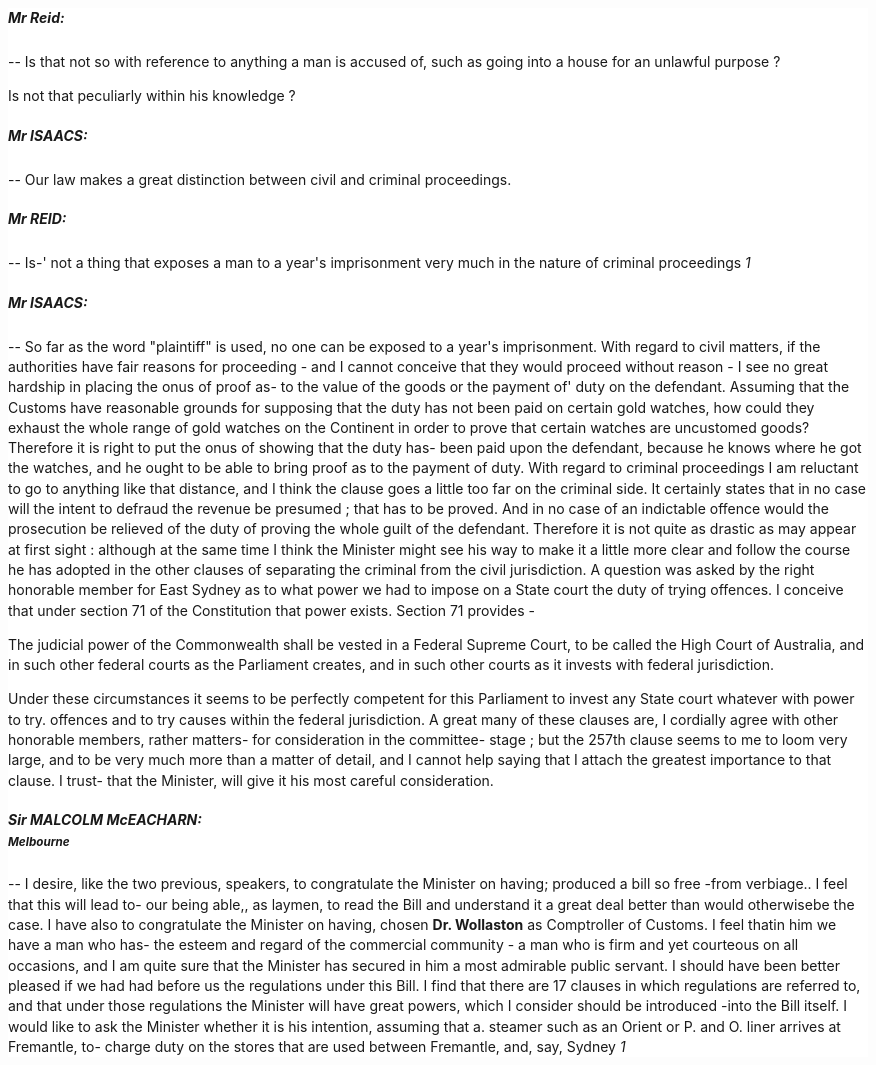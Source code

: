 ##### Mr Reid:

-- Is that not so with reference to anything a man is accused of, such as going into a house for an unlawful purpose ? 

Is not that peculiarly within his knowledge ? 

##### Mr ISAACS:

-- Our law makes a great distinction between civil and criminal proceedings. 

##### Mr REID:

-- Is-' not a thing that exposes a man to a year's imprisonment very much in the nature of criminal proceedings  *1* 

##### Mr ISAACS:

-- So far as the word "plaintiff" is used, no one can be exposed to a year's imprisonment. With regard to civil matters, if the authorities have fair reasons for proceeding - and I cannot conceive that they would proceed without reason - I see no great hardship in placing the onus of proof as- to the value of the goods or the payment of' duty on the defendant. Assuming that the Customs have reasonable grounds for supposing that the duty has not been paid on certain gold watches, how could they exhaust the whole range of gold watches on the Continent in order to prove that certain watches are uncustomed goods? Therefore it is right to put the onus of showing that the duty has- been paid upon the defendant, because he knows where he got the watches, and he ought to be able to bring proof as to the payment of duty. With regard to criminal proceedings I am reluctant to go to anything like that distance, and I think the clause goes a little too far on the criminal side. It certainly states that in no case will the intent to defraud the revenue be presumed ; that has to be proved. And in no case of an indictable offence would the prosecution be relieved of the duty of proving the whole guilt of the defendant. Therefore it is not quite as drastic as may appear at first sight : although at the same time I think the Minister might see his way to make it a little more clear and follow the course he has adopted in the other clauses of separating the criminal from the civil jurisdiction. A question was asked by the right honorable member for East Sydney as to what power we had to impose on a State court the duty of trying offences. I conceive that under section 71 of the Constitution that power exists. Section 71 provides - 

The judicial power of the Commonwealth shall be vested in a  Federal  Supreme Court, to be called the High Court of Australia, and in such other federal courts as the Parliament creates, and in such other courts as it invests with federal jurisdiction. 

Under these circumstances it seems to be perfectly competent for this Parliament to invest any State court whatever with power to try. offences and to try causes within the federal jurisdiction. A great many of these clauses are, I cordially agree with other honorable members, rather matters- for consideration in the committee- stage ; but the 257th clause seems to me to loom very large, and to be very much more than a matter of detail, and I cannot help saying that I attach the greatest importance to that clause. I trust- that the Minister, will give it his most careful consideration. 

##### Sir MALCOLM McEACHARN:<br><small class="text-muted">Melbourne</small>

-- I desire, like the two previous, speakers, to congratulate the Minister on having; produced a bill so free -from verbiage.. I feel that this will lead to- our being able,, as laymen, to read the Bill and understand it a great deal better than would otherwisebe the case. I have also to congratulate the Minister on having, chosen  **Dr. Wollaston**  as Comptroller of Customs. I feel thatin him we have a man who has- the esteem and regard of the commercial community - a man who is firm and yet courteous on all occasions, and I am quite sure that the Minister has secured in him a most admirable  public servant. I should have been better pleased if we had had before us the regulations under this Bill. I find that there are 17 clauses in which regulations are referred to, and that under those regulations the Minister will have great powers, which I consider should be introduced -into the Bill itself. I would like to ask the Minister whether it is his intention, assuming that a. steamer such as an Orient or P. and O. liner arrives at Fremantle, to- charge duty on the stores that are used between Fremantle, and, say, Sydney  *1* 
